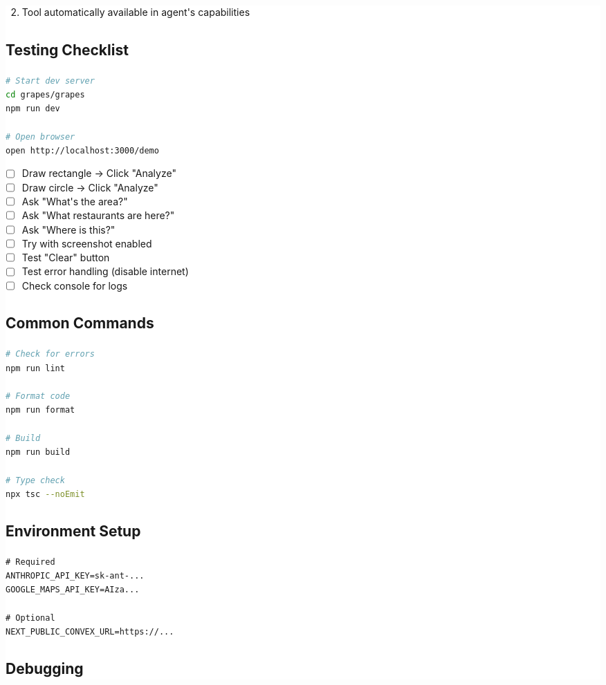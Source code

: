 2. Tool automatically available in agent's capabilities

## Testing Checklist

```bash
# Start dev server
cd grapes/grapes
npm run dev

# Open browser
open http://localhost:3000/demo
```

- [ ] Draw rectangle → Click "Analyze"
- [ ] Draw circle → Click "Analyze"
- [ ] Ask "What's the area?"
- [ ] Ask "What restaurants are here?"
- [ ] Ask "Where is this?"
- [ ] Try with screenshot enabled
- [ ] Test "Clear" button
- [ ] Test error handling (disable internet)
- [ ] Check console for logs

## Common Commands

```bash
# Check for errors
npm run lint

# Format code
npm run format

# Build
npm run build

# Type check
npx tsc --noEmit
```

## Environment Setup

```env
# Required
ANTHROPIC_API_KEY=sk-ant-...
GOOGLE_MAPS_API_KEY=AIza...

# Optional
NEXT_PUBLIC_CONVEX_URL=https://...
```

## Debugging
